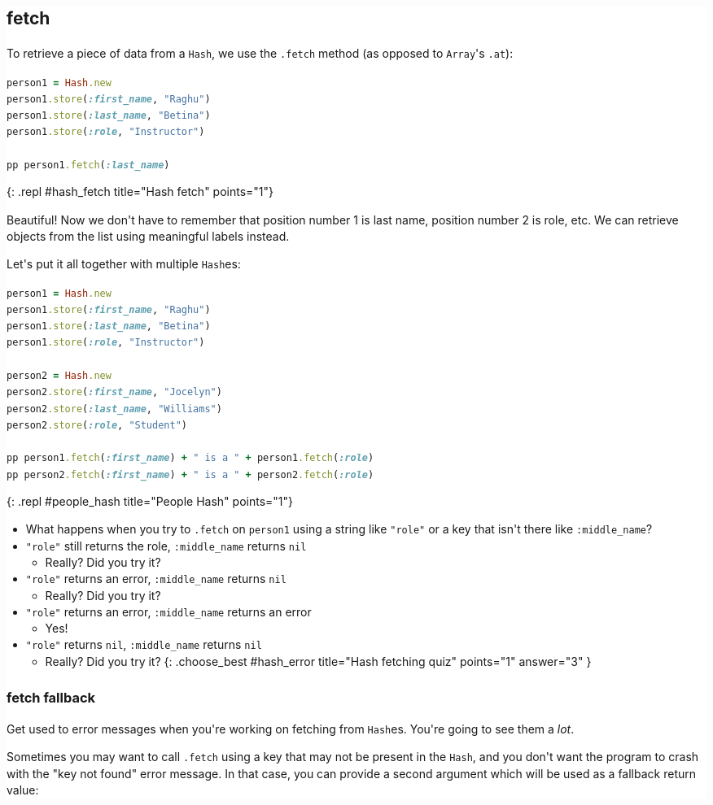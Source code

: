 ## fetch

To retrieve a piece of data from a `Hash`, we use the `.fetch` method (as opposed to `Array`'s `.at`):

```ruby
person1 = Hash.new
person1.store(:first_name, "Raghu")
person1.store(:last_name, "Betina")
person1.store(:role, "Instructor")

pp person1.fetch(:last_name)
```
{: .repl #hash_fetch title="Hash fetch" points="1"}

Beautiful! Now we don't have to remember that position number 1 is last name, position number 2 is role, etc. We can retrieve objects from the list using meaningful labels instead.

Let's put it all together with multiple `Hash`es:

```ruby
person1 = Hash.new
person1.store(:first_name, "Raghu")
person1.store(:last_name, "Betina")
person1.store(:role, "Instructor")

person2 = Hash.new
person2.store(:first_name, "Jocelyn")
person2.store(:last_name, "Williams")
person2.store(:role, "Student")

pp person1.fetch(:first_name) + " is a " + person1.fetch(:role)
pp person2.fetch(:first_name) + " is a " + person2.fetch(:role)
```
{: .repl #people_hash title="People Hash" points="1"}

- What happens when you try to `.fetch` on `person1` using a string like `"role"` or a key that isn't there like `:middle_name`?
- `"role"` still returns the role, `:middle_name` returns `nil`
    - Really? Did you try it?
- `"role"` returns an error, `:middle_name` returns `nil`
    - Really? Did you try it?
- `"role"` returns an error, `:middle_name` returns an error
    - Yes!
- `"role"` returns `nil`, `:middle_name` returns `nil`
    - Really? Did you try it?
{: .choose_best #hash_error title="Hash fetching quiz" points="1" answer="3" }

### fetch fallback

Get used to error messages when you're working on fetching from `Hash`es. You're going to see them a _lot_.

Sometimes you may want to call `.fetch` using a key that may not be present in the `Hash`, and you don't want the program to crash with the "key not found" error message. In that case, you can provide a second argument which will be used as a fallback return value:
